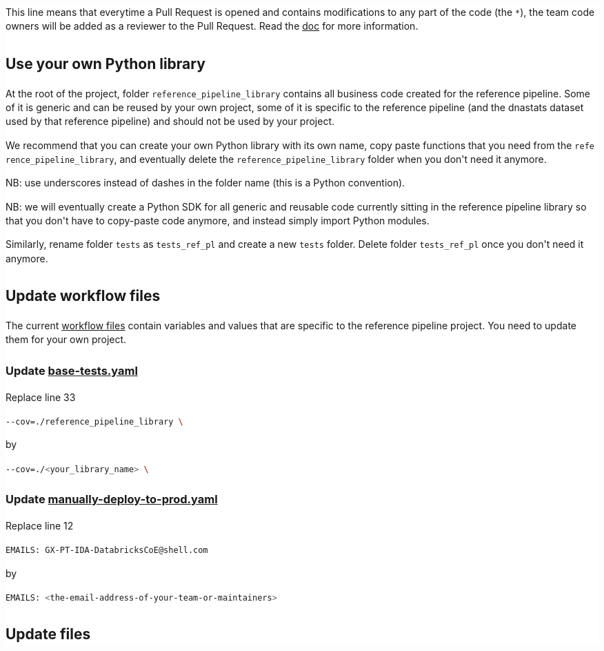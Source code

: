 This line means that everytime a Pull Request is opened and contains modifications to any part of the code (the `*`), the team code owners will be added as a reviewer to the Pull Request. Read the [doc](https://docs.github.com/en/repositories/managing-your-repositorys-settings-and-features/customizing-your-repository/about-code-owners) for more information.

## Use your own Python library

At the root of the project, folder `reference_pipeline_library` contains all business code created for the reference pipeline. Some of it is generic and can be reused by your own project, some of it is specific to the reference pipeline (and the dnastats dataset used by that reference pipeline) and should not be used by your project.

We recommend that you can create your own Python library with its own name, copy paste functions that you need from the `reference_pipeline_library`, and eventually delete the `reference_pipeline_library` folder when you don't need it anymore.

NB: use underscores instead of dashes in the folder name (this is a Python convention).

NB: we will eventually create a Python SDK for all generic and reusable code currently sitting in the reference pipeline library so that you don't have to copy-paste code anymore, and instead simply import Python modules.

Similarly, rename folder `tests` as `tests_ref_pl` and create a new `tests` folder. Delete folder `tests_ref_pl` once you don't need it anymore.

## Update workflow files

The current [workflow files](../.github/workflows) contain variables and values that are specific to the reference pipeline project. You need to update them for your own project.

### Update [base-tests.yaml](../.github/workflows/base-tests.yaml)

Replace line 33
```bash
--cov=./reference_pipeline_library \
```
by
```bash
--cov=./<your_library_name> \
```

### Update [manually-deploy-to-prod.yaml](../.github/workflows/manually-deploy-to-prod.yaml)

Replace line 12
```bash
EMAILS: GX-PT-IDA-DatabricksCoE@shell.com
```
by
```bash
EMAILS: <the-email-address-of-your-team-or-maintainers>
```

## Update files
